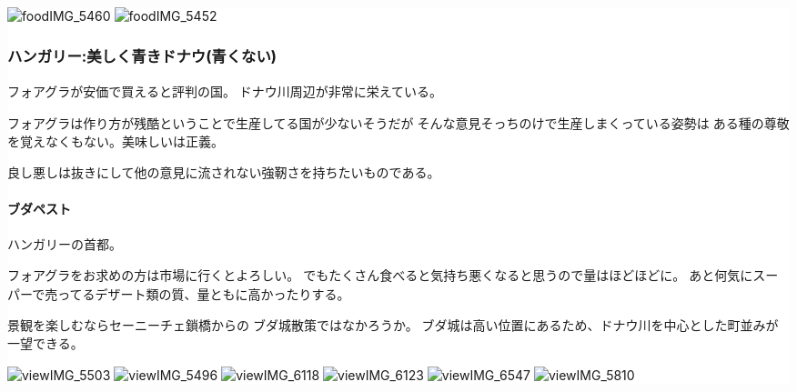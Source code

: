 <img src="https://c5.staticflickr.com/4/3691/9711635868_219eb716d9_z.jpg" width="640" height="427" alt="foodIMG_5460">

<img src="https://c3.staticflickr.com/8/7339/9711670226_e1b4d7ac6c_z.jpg" width="640" height="427" alt="foodIMG_5452">

### ハンガリー:美しく青きドナウ(青くない)

フォアグラが安価で買えると評判の国。
ドナウ川周辺が非常に栄えている。

フォアグラは作り方が残酷ということで生産してる国が少ないそうだが
そんな意見そっちのけで生産しまくっている姿勢は
ある種の尊敬を覚えなくもない。美味しいは正義。

良し悪しは抜きにして他の意見に流されない強靭さを持ちたいものである。

#### ブダペスト

ハンガリーの首都。

フォアグラをお求めの方は市場に行くとよろしい。
でもたくさん食べると気持ち悪くなると思うので量はほどほどに。
あと何気にスーパーで売ってるデザート類の質、量ともに高かったりする。

景観を楽しむならセーニーチェ鎖橋からの
ブダ城散策ではなかろうか。
ブダ城は高い位置にあるため、ドナウ川を中心とした町並みが一望できる。

<img src="https://c6.staticflickr.com/6/5522/9723447829_ff3ee7eac1_z.jpg" width="640" height="427" alt="viewIMG_5503">

<img src="https://c4.staticflickr.com/8/7386/9723487107_ca1699f859_z.jpg" width="427" height="640" alt="viewIMG_5496">

<img src="https://c8.staticflickr.com/3/2848/9723398295_342c896d9f_z.jpg" width="640" height="427" alt="viewIMG_6118">

<img src="https://c6.staticflickr.com/8/7341/9723376301_379e0f075f_z.jpg" width="640" height="427" alt="viewIMG_6123">

<img src="https://c5.staticflickr.com/6/5334/9726547964_7f2602e50f_z.jpg" width="640" height="427" alt="viewIMG_6547">

<img src="https://c2.staticflickr.com/6/5460/9723413465_77036aa8fc_z.jpg" width="640" height="427" alt="viewIMG_5810">
